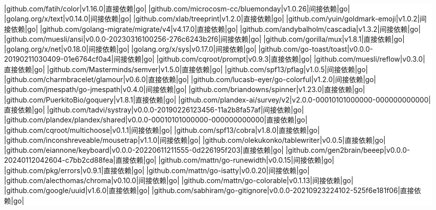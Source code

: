|github.com/fatih/color|v1.16.0|直接依赖|go|
|github.com/microcosm-cc/bluemonday|v1.0.26|间接依赖|go|
|golang.org/x/text|v0.14.0|间接依赖|go|
|github.com/xlab/treeprint|v1.2.0|直接依赖|go|
|github.com/yuin/goldmark-emoji|v1.0.2|间接依赖|go|
|github.com/golang-migrate/migrate/v4|v4.17.0|直接依赖|go|
|github.com/andybalholm/cascadia|v1.3.2|间接依赖|go|
|github.com/muesli/ansi|v0.0.0-20230316100256-276c6243b2f6|间接依赖|go|
|github.com/gorilla/mux|v1.8.1|直接依赖|go|
|golang.org/x/net|v0.18.0|间接依赖|go|
|golang.org/x/sys|v0.17.0|间接依赖|go|
|github.com/go-toast/toast|v0.0.0-20190211030409-01e6764cf0a4|间接依赖|go|
|github.com/cqroot/prompt|v0.9.3|直接依赖|go|
|github.com/muesli/reflow|v0.3.0|直接依赖|go|
|github.com/Masterminds/semver|v1.5.0|直接依赖|go|
|github.com/spf13/pflag|v1.0.5|间接依赖|go|
|github.com/charmbracelet/glamour|v0.6.0|直接依赖|go|
|github.com/lucasb-eyer/go-colorful|v1.2.0|间接依赖|go|
|github.com/jmespath/go-jmespath|v0.4.0|间接依赖|go|
|github.com/briandowns/spinner|v1.23.0|直接依赖|go|
|github.com/PuerkitoBio/goquery|v1.8.1|直接依赖|go|
|github.com/plandex-ai/survey/v2|v2.0.0-00010101000000-000000000000|直接依赖|go|
|github.com/tadvi/systray|v0.0.0-20190226123456-11a2b8fa57af|间接依赖|go|
|github.com/plandex/plandex/shared|v0.0.0-00010101000000-000000000000|直接依赖|go|
|github.com/cqroot/multichoose|v0.1.1|间接依赖|go|
|github.com/spf13/cobra|v1.8.0|直接依赖|go|
|github.com/inconshreveable/mousetrap|v1.1.0|间接依赖|go|
|github.com/olekukonko/tablewriter|v0.0.5|直接依赖|go|
|github.com/eiannone/keyboard|v0.0.0-20220611211555-0d226195f203|直接依赖|go|
|github.com/gen2brain/beeep|v0.0.0-20240112042604-c7bb2cd88fea|直接依赖|go|
|github.com/mattn/go-runewidth|v0.0.15|间接依赖|go|
|github.com/pkg/errors|v0.9.1|直接依赖|go|
|github.com/mattn/go-isatty|v0.0.20|间接依赖|go|
|github.com/alecthomas/chroma|v0.10.0|间接依赖|go|
|github.com/mattn/go-colorable|v0.1.13|间接依赖|go|
|github.com/google/uuid|v1.6.0|直接依赖|go|
|github.com/sabhiram/go-gitignore|v0.0.0-20210923224102-525f6e181f06|直接依赖|go|